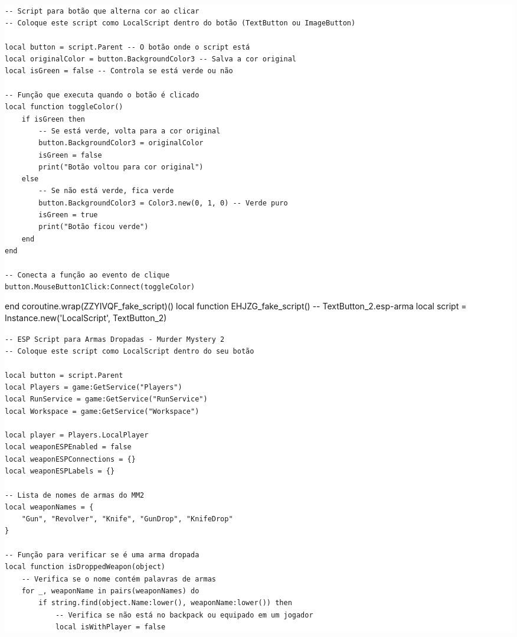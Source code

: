 	-- Script para botão que alterna cor ao clicar
	-- Coloque este script como LocalScript dentro do botão (TextButton ou ImageButton)
	
	local button = script.Parent -- O botão onde o script está
	local originalColor = button.BackgroundColor3 -- Salva a cor original
	local isGreen = false -- Controla se está verde ou não
	
	-- Função que executa quando o botão é clicado
	local function toggleColor()
		if isGreen then
			-- Se está verde, volta para a cor original
			button.BackgroundColor3 = originalColor
			isGreen = false
			print("Botão voltou para cor original")
		else
			-- Se não está verde, fica verde
			button.BackgroundColor3 = Color3.new(0, 1, 0) -- Verde puro
			isGreen = true
			print("Botão ficou verde")
		end
	end
	
	-- Conecta a função ao evento de clique
	button.MouseButton1Click:Connect(toggleColor)
end
coroutine.wrap(ZZYIVQF_fake_script)()
local function EHJZG_fake_script() -- TextButton_2.esp-arma 
	local script = Instance.new('LocalScript', TextButton_2)

	-- ESP Script para Armas Dropadas - Murder Mystery 2
	-- Coloque este script como LocalScript dentro do seu botão
	
	local button = script.Parent
	local Players = game:GetService("Players")
	local RunService = game:GetService("RunService")
	local Workspace = game:GetService("Workspace")
	
	local player = Players.LocalPlayer
	local weaponESPEnabled = false
	local weaponESPConnections = {}
	local weaponESPLabels = {}
	
	-- Lista de nomes de armas do MM2
	local weaponNames = {
		"Gun", "Revolver", "Knife", "GunDrop", "KnifeDrop"
	}
	
	-- Função para verificar se é uma arma dropada
	local function isDroppedWeapon(object)
		-- Verifica se o nome contém palavras de armas
		for _, weaponName in pairs(weaponNames) do
			if string.find(object.Name:lower(), weaponName:lower()) then
				-- Verifica se não está no backpack ou equipado em um jogador
				local isWithPlayer = false
	